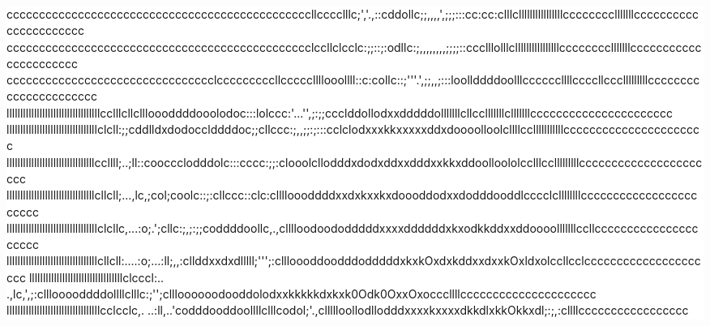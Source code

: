 <span class="s2">cccccccccccccccccccccccccccccccccccccccccccccccllcccclllc;&#39;,&#39;.,::cddollc;;,,,,&#39;,;;;:::cc:cc:clllcllllllllllllllllcccccccclllllllcccccccccccccccccccccc</span>
<span class="s2">ccccccccccccccccccccccccccccccccccccccccccccccclccllclcclc:;;::;:odllc:;,,,,,,,,;;;;::ccclllolllcllllllllllllllllcccccccclllllllcccccccccccccccccccccc</span>
<span class="s2">cccccccccccccccccccccccccccccccclcccccccccllcccccllllooollll::c:collc::;&#39;&#39;&#39;.&#39;,;;,,;:::loollddddoolllccccccllllccccllccclllllllllcccccccccccccccccccccc</span>
<span class="s2">llllllllllllllllllllllllllllllllllcclllcllcllloooddddooolodoc:::lolccc:&#39;...&#39;&#39;,;:;;ccclddollodxxdddddolllllllcllcclllllllclllllllcccccccccccccccccccccc</span>
<span class="s2">lllllllllllllllllllllllllllllllllclcll:;;cddlldxdodocclddddoc;;cllccc:;,,;;:;:::cclclodxxxkkxxxxxddxdoooolloolcllllcclllllllllllcccccccccccccccccccccc</span>
<span class="s2">llllllllllllllllllllllllllllllllccllll;..;ll::cooccclodddolc:::cccc:;;:clooolcllodddxdodxddxxdddxxkkxddoolloololcclllcclllllllllcccccccccccccccccccccc</span>
<span class="s2">llllllllllllllllllllllllllllllllcllcll;...,lc,;col;coolc::;:cllccc::clc:clllloooddddxxdxkxxkxdoooddodxxdodddooddlcccclcllllllllccccccccccccccccccccccc</span>
<span class="s2">lllllllllllllllllllllllllllllllllclcllc,...:o;.&#39;;cllc:;,;:;;coddddoollc,.,clllloodoododddddxxxxddddddxkxodkkddxxddoooolllllllccllccccccccccccccccccccc</span>
<span class="s2">lllllllllllllllllllllllllllllllllcllcll:....:o;...:ll;,,:cllddxxdxdlllll;&#39;&#39;&#39;;:cllloooddoodddodddddxkxkOxdxkddxxdxxkOxldxolccllcclccccccccccccccccccccc</span>
<span class="s2">llllllllllllllllllllllllllllllllllclcccl:.. .,lc,&#39;,;:clllooooddddollllclllc:;&#39;&#39;;cllloooooodooddolodxxkkkkkdxkxk0Odk0OxxOxocccllllccccccccccccccccccccc</span>
<span class="s2">llllllllllllllllllllllllllllllllllcclcclc,.  ..:ll,..&#39;codddooddoollllclllcodol;&#39;.,cllllloollodllodddxxxxkxxxxdkkdlxkkOkkxdl;:;,:cllllccccccccccccccccc</span>
